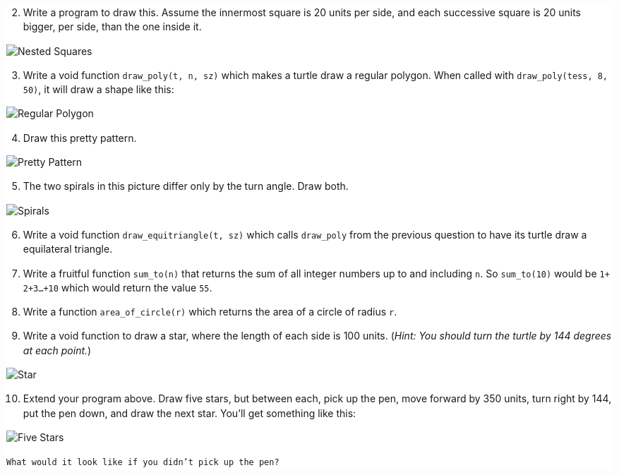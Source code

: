 2. Write a program to draw this. Assume the innermost square is 20 units per side, and each successive square is 20 units bigger, per side, than the one inside it.

![Nested Squares](https://i.ritzastatic.com/ThinkCS-images/Chapter-4/04-05-nested_squares.png)

3. Write a void function `draw_poly(t, n, sz)` which makes a turtle draw a regular polygon. When called with `draw_poly(tess, 8, 50)`, it will draw a shape like this:

![Regular Polygon](https://i.ritzastatic.com/ThinkCS-images/Chapter-4/04-06-regularpolygon.png)

4. Draw this pretty pattern.

![Pretty Pattern](https://i.ritzastatic.com/ThinkCS-images/Chapter-4/04-07-pretty-pattern.png)

5. The two spirals in this picture differ only by the turn angle. Draw both.

![Spirals](https://i.ritzastatic.com/ThinkCS-images/Chapter-4/04-08-tess_spirals.png)

6. Write a void function `draw_equitriangle(t, sz)` which calls `draw_poly` from the previous question to have its turtle draw a equilateral triangle.

7. Write a fruitful function `sum_to(n)` that returns the sum of all integer numbers up to and including `n`. So `sum_to(10)` would be `1+2+3…+10` which would return the value `55`.

8. Write a function `area_of_circle(r)` which returns the area of a circle of radius `r`.

9. Write a void function to draw a star, where the length of each side is 100 units. (*Hint: You should turn the turtle by 144 degrees at each point.*)

![Star](https://i.ritzastatic.com/ThinkCS-images/Chapter-4/04-09-star.png)

10. Extend your program above. Draw five stars, but between each, pick up the pen, move forward by 350 units, turn right by 144, put the pen down, and draw the next star. You’ll get something like this:

![Five Stars](https://i.ritzastatic.com/ThinkCS-images/Chapter-4/04-10-five_stars.png)

    What would it look like if you didn’t pick up the pen?
